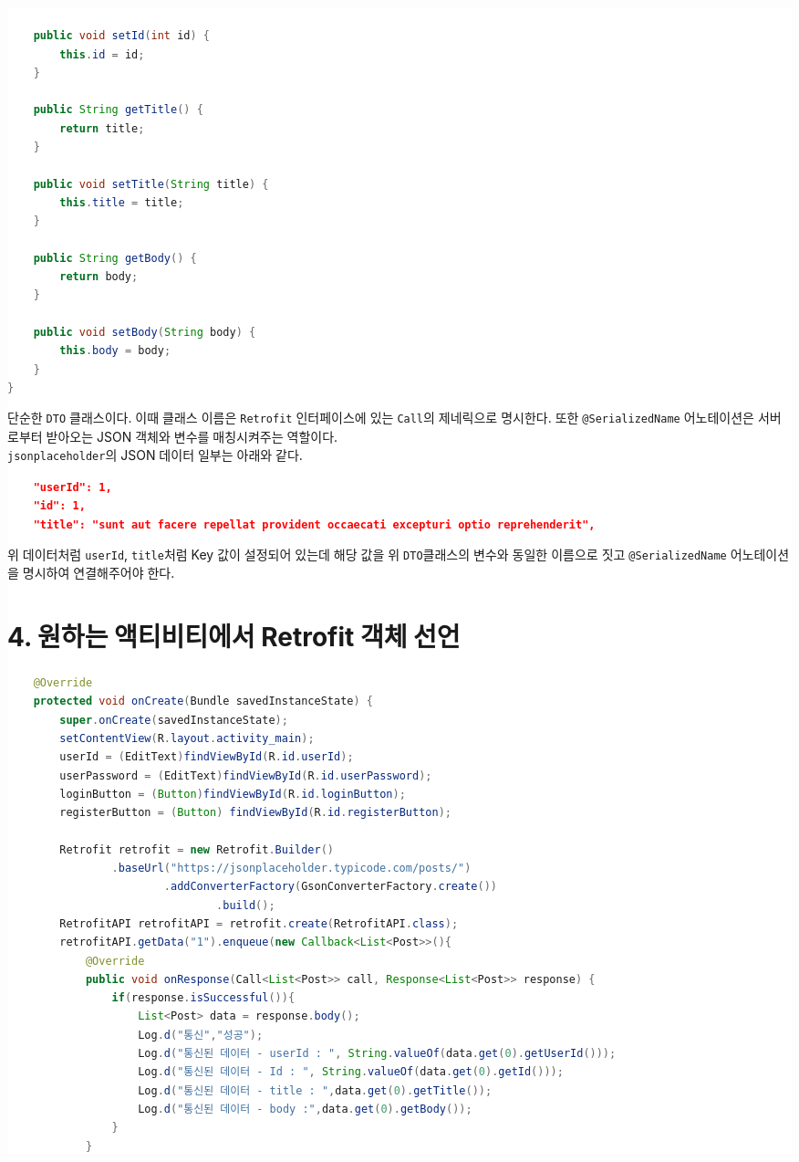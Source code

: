 ```java

    public void setId(int id) {
        this.id = id;
    }

    public String getTitle() {
        return title;
    }

    public void setTitle(String title) {
        this.title = title;
    }

    public String getBody() {
        return body;
    }

    public void setBody(String body) {
        this.body = body;
    }
}
```
단순한 `DTO` 클래스이다. 이때 클래스 이름은 `Retrofit` 인터페이스에 있는 `Call`의 제네릭으로 명시한다. 또한 `@SerializedName` 어노테이션은 서버로부터 받아오는 JSON 객체와 변수를 매칭시켜주는 역할이다.  
`jsonplaceholder`의 JSON 데이터 일부는 아래와 같다.  
```json
    "userId": 1,
    "id": 1,
    "title": "sunt aut facere repellat provident occaecati excepturi optio reprehenderit",
```
위 데이터처럼 `userId`, `title`처럼 Key 값이 설정되어 있는데 해당 값을 위 `DTO`클래스의 변수와 동일한 이름으로 짓고 `@SerializedName` 어노테이션을 명시하여 연결해주어야 한다.  

# 4. 원하는 액티비티에서 Retrofit 객체 선언
```java
    @Override
    protected void onCreate(Bundle savedInstanceState) {
        super.onCreate(savedInstanceState);
        setContentView(R.layout.activity_main);
        userId = (EditText)findViewById(R.id.userId);
        userPassword = (EditText)findViewById(R.id.userPassword);
        loginButton = (Button)findViewById(R.id.loginButton);
        registerButton = (Button) findViewById(R.id.registerButton);

        Retrofit retrofit = new Retrofit.Builder()
                .baseUrl("https://jsonplaceholder.typicode.com/posts/")
                        .addConverterFactory(GsonConverterFactory.create())
                                .build();
        RetrofitAPI retrofitAPI = retrofit.create(RetrofitAPI.class);
        retrofitAPI.getData("1").enqueue(new Callback<List<Post>>(){
            @Override
            public void onResponse(Call<List<Post>> call, Response<List<Post>> response) {
                if(response.isSuccessful()){
                    List<Post> data = response.body();
                    Log.d("통신","성공");
                    Log.d("통신된 데이터 - userId : ", String.valueOf(data.get(0).getUserId()));
                    Log.d("통신된 데이터 - Id : ", String.valueOf(data.get(0).getId()));
                    Log.d("통신된 데이터 - title : ",data.get(0).getTitle());
                    Log.d("통신된 데이터 - body :",data.get(0).getBody());
                }
            }

```
